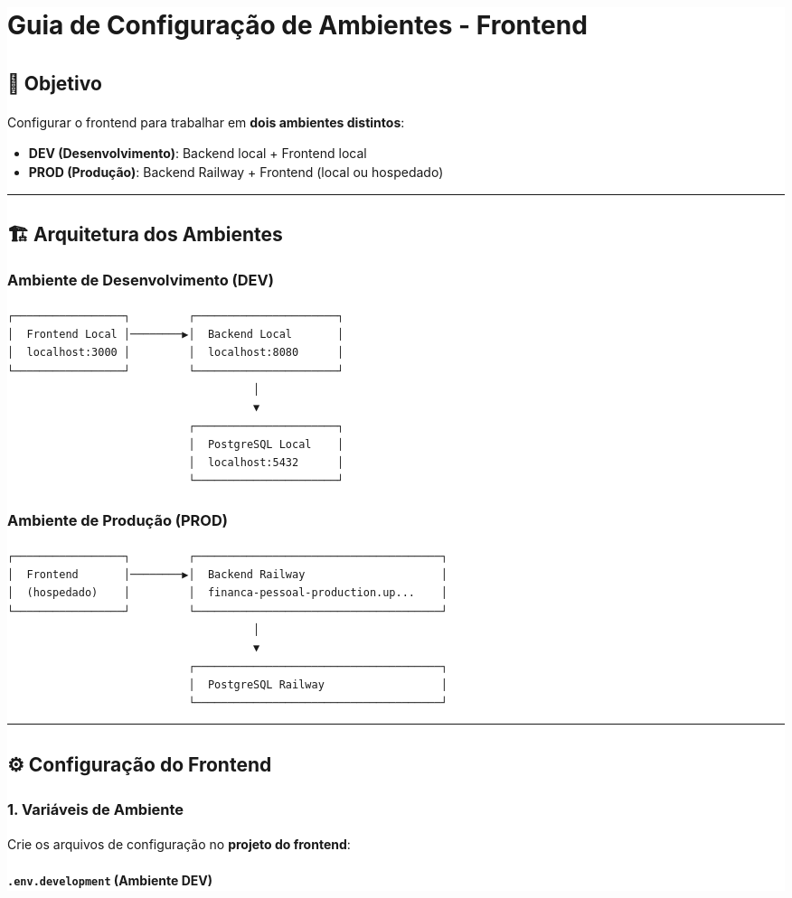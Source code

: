 # Guia de Configuração de Ambientes - Frontend

## 🎯 Objetivo

Configurar o frontend para trabalhar em **dois ambientes distintos**:

- **DEV (Desenvolvimento)**: Backend local + Frontend local
- **PROD (Produção)**: Backend Railway + Frontend (local ou hospedado)

---

## 🏗️ Arquitetura dos Ambientes

### Ambiente de Desenvolvimento (DEV)

```
┌─────────────────┐         ┌──────────────────────┐
│  Frontend Local │────────▶│  Backend Local       │
│  localhost:3000 │         │  localhost:8080      │
└─────────────────┘         └──────────────────────┘
                                      │
                                      ▼
                            ┌──────────────────────┐
                            │  PostgreSQL Local    │
                            │  localhost:5432      │
                            └──────────────────────┘
```

### Ambiente de Produção (PROD)

```
┌─────────────────┐         ┌──────────────────────────────────────┐
│  Frontend       │────────▶│  Backend Railway                     │
│  (hospedado)    │         │  financa-pessoal-production.up...    │
└─────────────────┘         └──────────────────────────────────────┘
                                      │
                                      ▼
                            ┌──────────────────────────────────────┐
                            │  PostgreSQL Railway                  │
                            └──────────────────────────────────────┘
```

---

## ⚙️ Configuração do Frontend

### 1. Variáveis de Ambiente

Crie os arquivos de configuração no **projeto do frontend**:

#### `.env.development` (Ambiente DEV)
